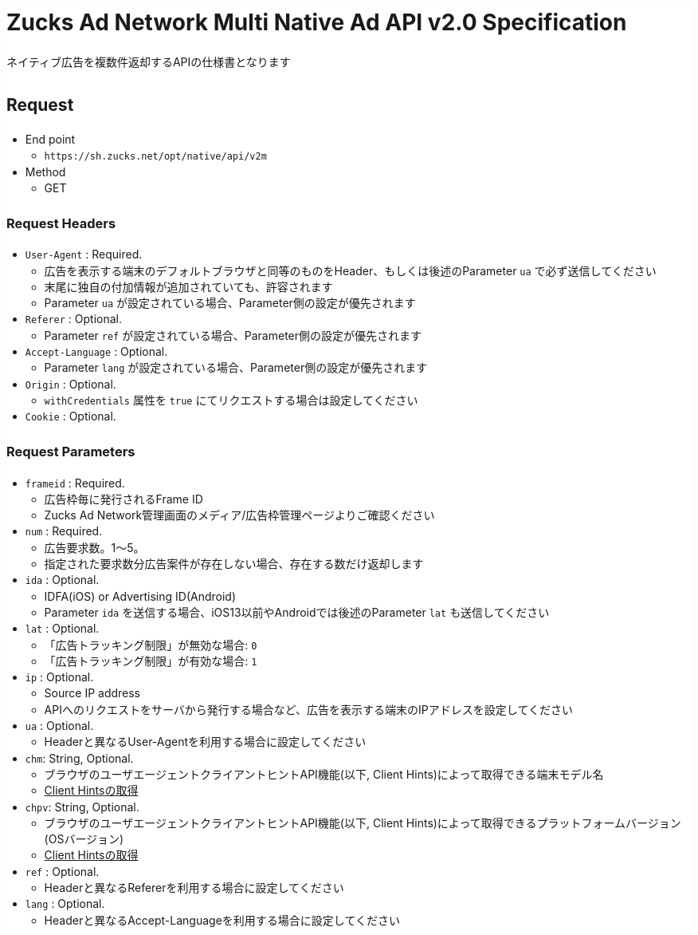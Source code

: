 # Zucks Ad Network Multi Native Ad API v2.0 Specification

ネイティブ広告を複数件返却するAPIの仕様書となります


## Request

* End point
  * `https://sh.zucks.net/opt/native/api/v2m`
* Method
  * GET

### Request Headers

* `User-Agent` : Required.
  * 広告を表示する端末のデフォルトブラウザと同等のものをHeader、もしくは後述のParameter `ua` で必ず送信してください
  * 末尾に独自の付加情報が追加されていても、許容されます
  * Parameter `ua` が設定されている場合、Parameter側の設定が優先されます
* `Referer` : Optional.
  * Parameter `ref` が設定されている場合、Parameter側の設定が優先されます
* `Accept-Language` : Optional.
  * Parameter `lang` が設定されている場合、Parameter側の設定が優先されます
* `Origin` : Optional.
  * `withCredentials` 属性を `true` にてリクエストする場合は設定してください
* `Cookie` : Optional.

### Request Parameters

* `frameid` : Required.
  * 広告枠毎に発行されるFrame ID
  * Zucks Ad Network管理画面のメディア/広告枠管理ページよりご確認ください
* `num` : Required.
  * 広告要求数。1～5。
  * 指定された要求数分広告案件が存在しない場合、存在する数だけ返却します
* `ida` : Optional.
  * IDFA(iOS) or Advertising ID(Android)
  * Parameter `ida` を送信する場合、iOS13以前やAndroidでは後述のParameter `lat` も送信してください
* `lat` : Optional.
  * 「広告トラッキング制限」が無効な場合: `0`
  * 「広告トラッキング制限」が有効な場合: `1`
* `ip` : Optional.
  * Source IP address
  * APIへのリクエストをサーバから発行する場合など、広告を表示する端末のIPアドレスを設定してください
* `ua` : Optional.
  * Headerと異なるUser-Agentを利用する場合に設定してください
* `chm`: String, Optional.
  * ブラウザのユーザエージェントクライアントヒントAPI機能(以下, Client Hints)によって取得できる端末モデル名
  * [Client Hintsの取得](#Client-Hintsの取得)
* `chpv`: String, Optional.
  * ブラウザのユーザエージェントクライアントヒントAPI機能(以下, Client Hints)によって取得できるプラットフォームバージョン(OSバージョン)
  * [Client Hintsの取得](#Client-Hintsの取得)
* `ref` : Optional.
  * Headerと異なるRefererを利用する場合に設定してください
* `lang` : Optional.
  * Headerと異なるAccept-Languageを利用する場合に設定してください
